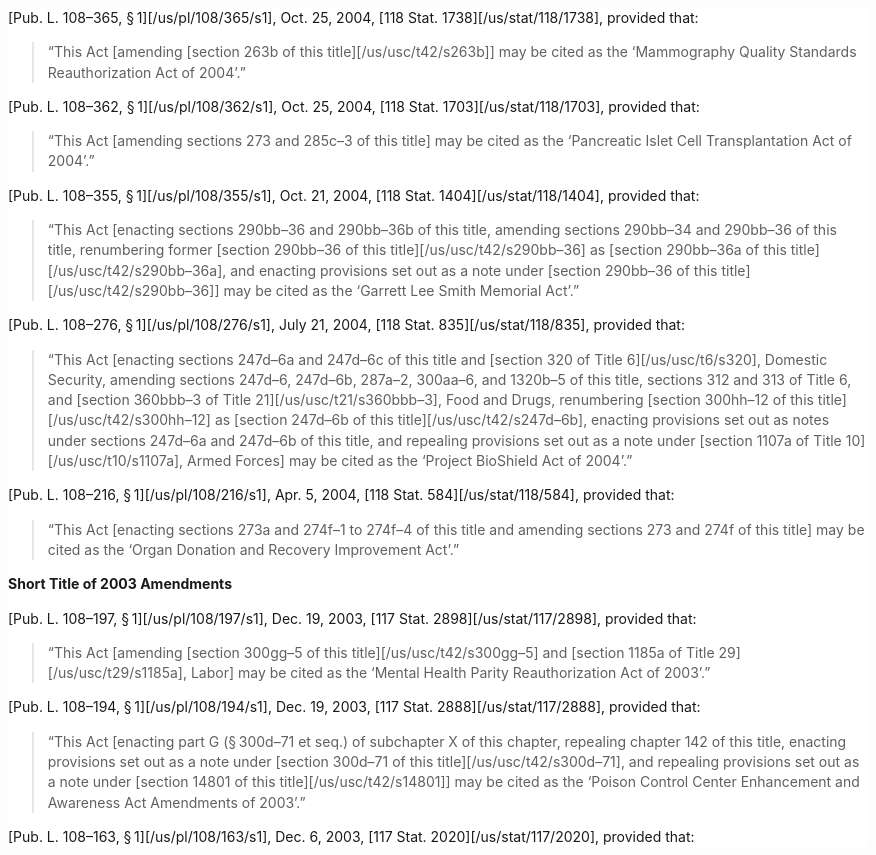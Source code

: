 [Pub. L. 108–365, § 1][/us/pl/108/365/s1], Oct. 25, 2004, [118 Stat. 1738][/us/stat/118/1738], provided that: 

> “This Act \[amending [section 263b of this title][/us/usc/t42/s263b]\] may be cited as the ‘Mammography Quality Standards Reauthorization Act of 2004’.”

[Pub. L. 108–362, § 1][/us/pl/108/362/s1], Oct. 25, 2004, [118 Stat. 1703][/us/stat/118/1703], provided that: 

> “This Act \[amending sections 273 and 285c–3 of this title\] may be cited as the ‘Pancreatic Islet Cell Transplantation Act of 2004’.”

[Pub. L. 108–355, § 1][/us/pl/108/355/s1], Oct. 21, 2004, [118 Stat. 1404][/us/stat/118/1404], provided that: 

> “This Act \[enacting sections 290bb–36 and 290bb–36b of this title, amending sections 290bb–34 and 290bb–36 of this title, renumbering former [section 290bb–36 of this title][/us/usc/t42/s290bb–36] as [section 290bb–36a of this title][/us/usc/t42/s290bb–36a], and enacting provisions set out as a note under [section 290bb–36 of this title][/us/usc/t42/s290bb–36]\] may be cited as the ‘Garrett Lee Smith Memorial Act’.”

[Pub. L. 108–276, § 1][/us/pl/108/276/s1], July 21, 2004, [118 Stat. 835][/us/stat/118/835], provided that: 

> “This Act \[enacting sections 247d–6a and 247d–6c of this title and [section 320 of Title 6][/us/usc/t6/s320], Domestic Security, amending sections 247d–6, 247d–6b, 287a–2, 300aa–6, and 1320b–5 of this title, sections 312 and 313 of Title 6, and [section 360bbb–3 of Title 21][/us/usc/t21/s360bbb–3], Food and Drugs, renumbering [section 300hh–12 of this title][/us/usc/t42/s300hh–12] as [section 247d–6b of this title][/us/usc/t42/s247d–6b], enacting provisions set out as notes under sections 247d–6a and 247d–6b of this title, and repealing provisions set out as a note under [section 1107a of Title 10][/us/usc/t10/s1107a], Armed Forces\] may be cited as the ‘Project BioShield Act of 2004’.”

[Pub. L. 108–216, § 1][/us/pl/108/216/s1], Apr. 5, 2004, [118 Stat. 584][/us/stat/118/584], provided that: 

> “This Act \[enacting sections 273a and 274f–1 to 274f–4 of this title and amending sections 273 and 274f of this title\] may be cited as the ‘Organ Donation and Recovery Improvement Act’.”

 __Short Title of 2003 Amendments__ 

[Pub. L. 108–197, § 1][/us/pl/108/197/s1], Dec. 19, 2003, [117 Stat. 2898][/us/stat/117/2898], provided that: 

> “This Act \[amending [section 300gg–5 of this title][/us/usc/t42/s300gg–5] and [section 1185a of Title 29][/us/usc/t29/s1185a], Labor\] may be cited as the ‘Mental Health Parity Reauthorization Act of 2003’.”

[Pub. L. 108–194, § 1][/us/pl/108/194/s1], Dec. 19, 2003, [117 Stat. 2888][/us/stat/117/2888], provided that: 

> “This Act \[enacting part G (§ 300d–71 et seq.) of subchapter X of this chapter, repealing chapter 142 of this title, enacting provisions set out as a note under [section 300d–71 of this title][/us/usc/t42/s300d–71], and repealing provisions set out as a note under [section 14801 of this title][/us/usc/t42/s14801]\] may be cited as the ‘Poison Control Center Enhancement and Awareness Act Amendments of 2003’.”

[Pub. L. 108–163, § 1][/us/pl/108/163/s1], Dec. 6, 2003, [117 Stat. 2020][/us/stat/117/2020], provided that: 
